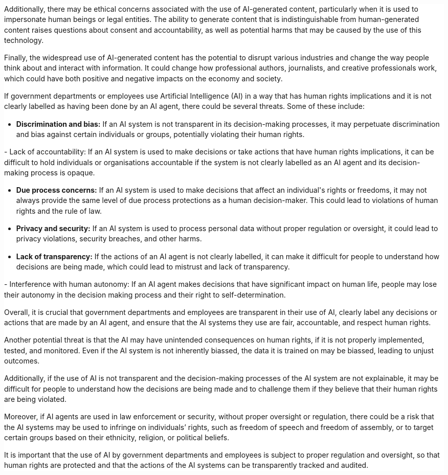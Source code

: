 Additionally, there may be ethical concerns associated with the use of AI-generated content, particularly when it is used to impersonate human beings or legal entities. The ability to generate content that is indistinguishable from human-generated content raises questions about consent and accountability, as well as potential harms that may be caused by the use of this technology.

Finally, the widespread use of AI-generated content has the potential to disrupt various industries and change the way people think about and interact with information. It could change how professional authors, journalists, and creative professionals work, which could have both positive and negative impacts on the economy and society.

If government departments or employees use Artificial Intelligence (AI) in a way that has human rights implications and it is not clearly labelled as having been done by an AI agent, there could be several threats. Some of these include:

* **Discrimination and bias:** If an AI system is not transparent in its decision-making processes, it may perpetuate discrimination and bias against certain individuals or groups, potentially violating their human rights.

\- Lack of accountability: If an AI system is used to make decisions or take actions that have human rights implications, it can be difficult to hold individuals or organisations accountable if the system is not clearly labelled as an AI agent and its decision-making process is opaque.

* **Due process concerns:** If an AI system is used to make decisions that affect an individual's rights or freedoms, it may not always provide the same level of due process protections as a human decision-maker. This could lead to violations of human rights and the rule of law.

* **Privacy and security:** If an AI system is used to process personal data without proper regulation or oversight, it could lead to privacy violations, security breaches, and other harms.

* **Lack of transparency:** If the actions of an AI agent is not clearly labelled, it can make it difficult for people to understand how decisions are being made, which could lead to mistrust and lack of transparency.

\- Interference with human autonomy: If an AI agent makes decisions that have significant impact on human life, people may lose their autonomy in the decision making process and their right to self-determination.

Overall, it is crucial that government departments and employees are transparent in their use of AI, clearly label any decisions or actions that are made by an AI agent, and ensure that the AI systems they use are fair, accountable, and respect human rights.

Another potential threat is that the AI may have unintended consequences on human rights, if it is not properly implemented, tested, and monitored. Even if the AI system is not inherently biassed, the data it is trained on may be biassed, leading to unjust outcomes.

Additionally, if the use of AI is not transparent and the decision-making processes of the AI system are not explainable, it may be difficult for people to understand how the decisions are being made and to challenge them if they believe that their human rights are being violated.

Moreover, if AI agents are used in law enforcement or security, without proper oversight or regulation, there could be a risk that the AI systems may be used to infringe on individuals’ rights, such as freedom of speech and freedom of assembly, or to target certain groups based on their ethnicity, religion, or political beliefs.

It is important that the use of AI by government departments and employees is subject to proper regulation and oversight, so that human rights are protected and that the actions of the AI systems can be transparently tracked and audited.
